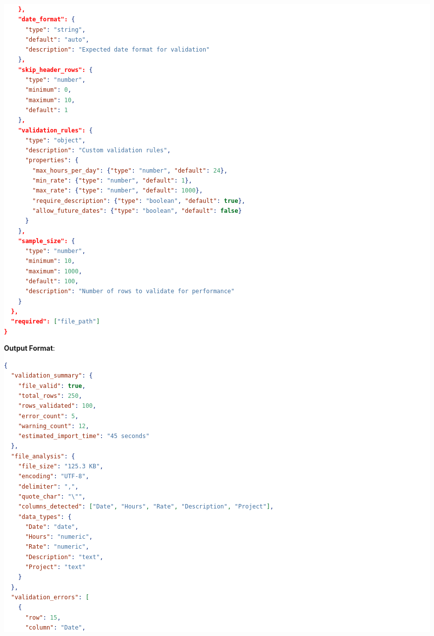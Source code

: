 ```json
    },
    "date_format": {
      "type": "string",
      "default": "auto",
      "description": "Expected date format for validation"
    },
    "skip_header_rows": {
      "type": "number",
      "minimum": 0,
      "maximum": 10,
      "default": 1
    },
    "validation_rules": {
      "type": "object",
      "description": "Custom validation rules",
      "properties": {
        "max_hours_per_day": {"type": "number", "default": 24},
        "min_rate": {"type": "number", "default": 1},
        "max_rate": {"type": "number", "default": 1000},
        "require_description": {"type": "boolean", "default": true},
        "allow_future_dates": {"type": "boolean", "default": false}
      }
    },
    "sample_size": {
      "type": "number",
      "minimum": 10,
      "maximum": 1000,
      "default": 100,
      "description": "Number of rows to validate for performance"
    }
  },
  "required": ["file_path"]
}
```

**Output Format**:
```json
{
  "validation_summary": {
    "file_valid": true,
    "total_rows": 250,
    "rows_validated": 100,
    "error_count": 5,
    "warning_count": 12,
    "estimated_import_time": "45 seconds"
  },
  "file_analysis": {
    "file_size": "125.3 KB",
    "encoding": "UTF-8",
    "delimiter": ",",
    "quote_char": "\"",
    "columns_detected": ["Date", "Hours", "Rate", "Description", "Project"],
    "data_types": {
      "Date": "date",
      "Hours": "numeric",
      "Rate": "numeric", 
      "Description": "text",
      "Project": "text"
    }
  },
  "validation_errors": [
    {
      "row": 15,
      "column": "Date",
```